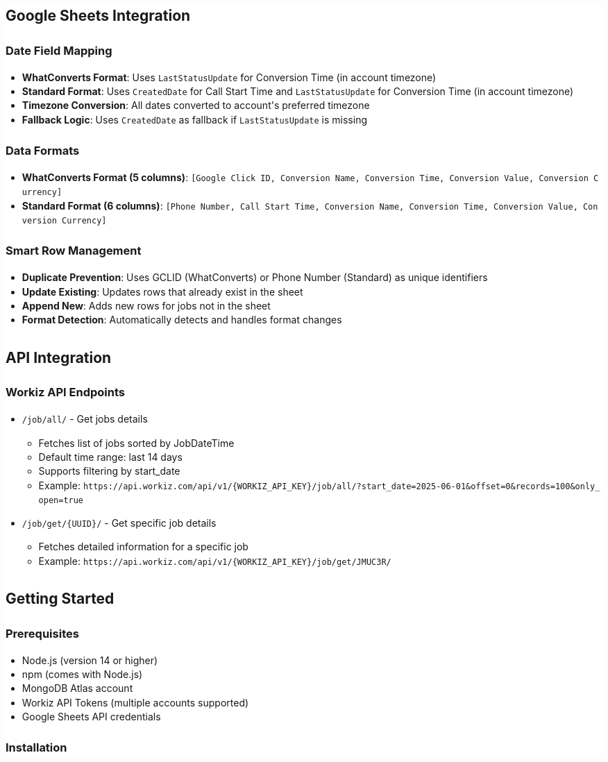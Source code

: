 ## Google Sheets Integration

### Date Field Mapping
- **WhatConverts Format**: Uses `LastStatusUpdate` for Conversion Time (in account timezone)
- **Standard Format**: Uses `CreatedDate` for Call Start Time and `LastStatusUpdate` for Conversion Time (in account timezone)
- **Timezone Conversion**: All dates converted to account's preferred timezone
- **Fallback Logic**: Uses `CreatedDate` as fallback if `LastStatusUpdate` is missing

### Data Formats
- **WhatConverts Format (5 columns)**: `[Google Click ID, Conversion Name, Conversion Time, Conversion Value, Conversion Currency]`
- **Standard Format (6 columns)**: `[Phone Number, Call Start Time, Conversion Name, Conversion Time, Conversion Value, Conversion Currency]`

### Smart Row Management
- **Duplicate Prevention**: Uses GCLID (WhatConverts) or Phone Number (Standard) as unique identifiers
- **Update Existing**: Updates rows that already exist in the sheet
- **Append New**: Adds new rows for jobs not in the sheet
- **Format Detection**: Automatically detects and handles format changes

## API Integration

### Workiz API Endpoints

- `/job/all/` - Get jobs details

  - Fetches list of jobs sorted by JobDateTime
  - Default time range: last 14 days
  - Supports filtering by start_date
  - Example: `https://api.workiz.com/api/v1/{WORKIZ_API_KEY}/job/all/?start_date=2025-06-01&offset=0&records=100&only_open=true`

- `/job/get/{UUID}/` - Get specific job details
  - Fetches detailed information for a specific job
  - Example: `https://api.workiz.com/api/v1/{WORKIZ_API_KEY}/job/get/JMUC3R/`

## Getting Started

### Prerequisites

- Node.js (version 14 or higher)
- npm (comes with Node.js)
- MongoDB Atlas account
- Workiz API Tokens (multiple accounts supported)
- Google Sheets API credentials

### Installation
